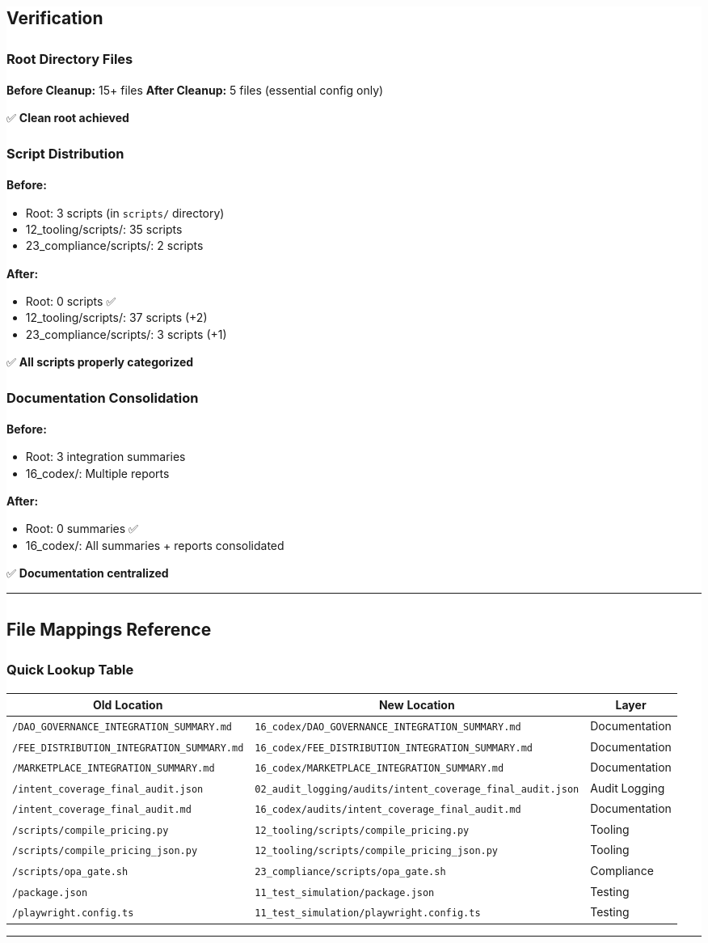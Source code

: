 
## Verification

### Root Directory Files

**Before Cleanup:** 15+ files
**After Cleanup:** 5 files (essential config only)

✅ **Clean root achieved**

### Script Distribution

**Before:**
- Root: 3 scripts (in `scripts/` directory)
- 12_tooling/scripts/: 35 scripts
- 23_compliance/scripts/: 2 scripts

**After:**
- Root: 0 scripts ✅
- 12_tooling/scripts/: 37 scripts (+2)
- 23_compliance/scripts/: 3 scripts (+1)

✅ **All scripts properly categorized**

### Documentation Consolidation

**Before:**
- Root: 3 integration summaries
- 16_codex/: Multiple reports

**After:**
- Root: 0 summaries ✅
- 16_codex/: All summaries + reports consolidated

✅ **Documentation centralized**

---

## File Mappings Reference

### Quick Lookup Table

| Old Location | New Location | Layer |
|--------------|--------------|-------|
| `/DAO_GOVERNANCE_INTEGRATION_SUMMARY.md` | `16_codex/DAO_GOVERNANCE_INTEGRATION_SUMMARY.md` | Documentation |
| `/FEE_DISTRIBUTION_INTEGRATION_SUMMARY.md` | `16_codex/FEE_DISTRIBUTION_INTEGRATION_SUMMARY.md` | Documentation |
| `/MARKETPLACE_INTEGRATION_SUMMARY.md` | `16_codex/MARKETPLACE_INTEGRATION_SUMMARY.md` | Documentation |
| `/intent_coverage_final_audit.json` | `02_audit_logging/audits/intent_coverage_final_audit.json` | Audit Logging |
| `/intent_coverage_final_audit.md` | `16_codex/audits/intent_coverage_final_audit.md` | Documentation |
| `/scripts/compile_pricing.py` | `12_tooling/scripts/compile_pricing.py` | Tooling |
| `/scripts/compile_pricing_json.py` | `12_tooling/scripts/compile_pricing_json.py` | Tooling |
| `/scripts/opa_gate.sh` | `23_compliance/scripts/opa_gate.sh` | Compliance |
| `/package.json` | `11_test_simulation/package.json` | Testing |
| `/playwright.config.ts` | `11_test_simulation/playwright.config.ts` | Testing |

---